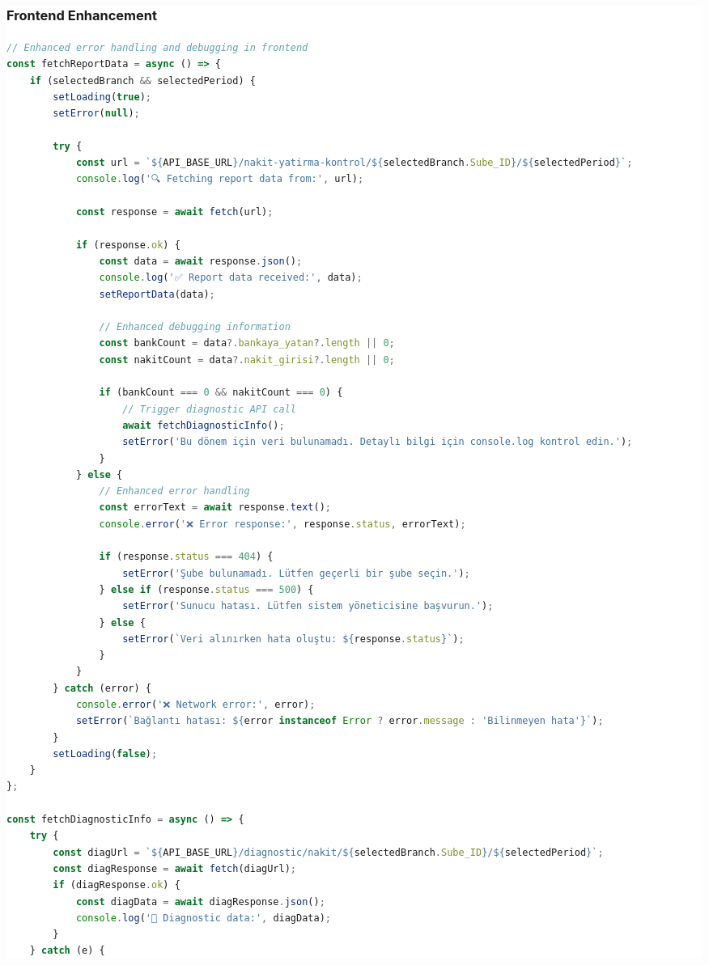 ### Frontend Enhancement

```typescript
// Enhanced error handling and debugging in frontend
const fetchReportData = async () => {
    if (selectedBranch && selectedPeriod) {
        setLoading(true);
        setError(null);
        
        try {
            const url = `${API_BASE_URL}/nakit-yatirma-kontrol/${selectedBranch.Sube_ID}/${selectedPeriod}`;
            console.log('🔍 Fetching report data from:', url);
            
            const response = await fetch(url);
            
            if (response.ok) {
                const data = await response.json();
                console.log('✅ Report data received:', data);
                setReportData(data);
                
                // Enhanced debugging information
                const bankCount = data?.bankaya_yatan?.length || 0;
                const nakitCount = data?.nakit_girisi?.length || 0;
                
                if (bankCount === 0 && nakitCount === 0) {
                    // Trigger diagnostic API call
                    await fetchDiagnosticInfo();
                    setError('Bu dönem için veri bulunamadı. Detaylı bilgi için console.log kontrol edin.');
                }
            } else {
                // Enhanced error handling
                const errorText = await response.text();
                console.error('❌ Error response:', response.status, errorText);
                
                if (response.status === 404) {
                    setError('Şube bulunamadı. Lütfen geçerli bir şube seçin.');
                } else if (response.status === 500) {
                    setError('Sunucu hatası. Lütfen sistem yöneticisine başvurun.');
                } else {
                    setError(`Veri alınırken hata oluştu: ${response.status}`);
                }
            }
        } catch (error) {
            console.error('❌ Network error:', error);
            setError(`Bağlantı hatası: ${error instanceof Error ? error.message : 'Bilinmeyen hata'}`);
        }
        setLoading(false);
    }
};

const fetchDiagnosticInfo = async () => {
    try {
        const diagUrl = `${API_BASE_URL}/diagnostic/nakit/${selectedBranch.Sube_ID}/${selectedPeriod}`;
        const diagResponse = await fetch(diagUrl);
        if (diagResponse.ok) {
            const diagData = await diagResponse.json();
            console.log('🔧 Diagnostic data:', diagData);
        }
    } catch (e) {
```